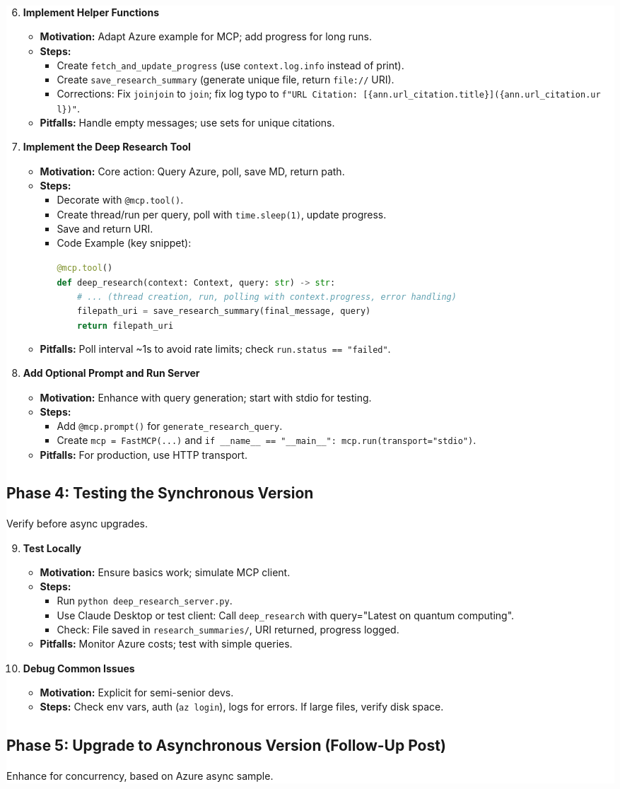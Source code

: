6. **Implement Helper Functions**
   - **Motivation:** Adapt Azure example for MCP; add progress for long runs.
   - **Steps:**
     - Create `fetch_and_update_progress` (use `context.log.info` instead of print).
     - Create `save_research_summary` (generate unique file, return `file://` URI).
     - Corrections: Fix `joinjoin` to `join`; fix log typo to `f"URL Citation: [{ann.url_citation.title}]({ann.url_citation.url})"`.
   - **Pitfalls:** Handle empty messages; use sets for unique citations.

7. **Implement the Deep Research Tool**
   - **Motivation:** Core action: Query Azure, poll, save MD, return path.
   - **Steps:**
     - Decorate with `@mcp.tool()`.
     - Create thread/run per query, poll with `time.sleep(1)`, update progress.
     - Save and return URI.
     - Code Example (key snippet):
       ```python
       @mcp.tool()
       def deep_research(context: Context, query: str) -> str:
           # ... (thread creation, run, polling with context.progress, error handling)
           filepath_uri = save_research_summary(final_message, query)
           return filepath_uri
       ```
   - **Pitfalls:** Poll interval ~1s to avoid rate limits; check `run.status == "failed"`.

8. **Add Optional Prompt and Run Server**
   - **Motivation:** Enhance with query generation; start with stdio for testing.
   - **Steps:**
     - Add `@mcp.prompt()` for `generate_research_query`.
     - Create `mcp = FastMCP(...)` and `if __name__ == "__main__": mcp.run(transport="stdio")`.
   - **Pitfalls:** For production, use HTTP transport.

## Phase 4: Testing the Synchronous Version
Verify before async upgrades.

9. **Test Locally**
   - **Motivation:** Ensure basics work; simulate MCP client.
   - **Steps:**
     - Run `python deep_research_server.py`.
     - Use Claude Desktop or test client: Call `deep_research` with query="Latest on quantum computing".
     - Check: File saved in `research_summaries/`, URI returned, progress logged.
   - **Pitfalls:** Monitor Azure costs; test with simple queries.

10. **Debug Common Issues**
    - **Motivation:** Explicit for semi-senior devs.
    - **Steps:** Check env vars, auth (`az login`), logs for errors. If large files, verify disk space.

## Phase 5: Upgrade to Asynchronous Version (Follow-Up Post)
Enhance for concurrency, based on Azure async sample.
